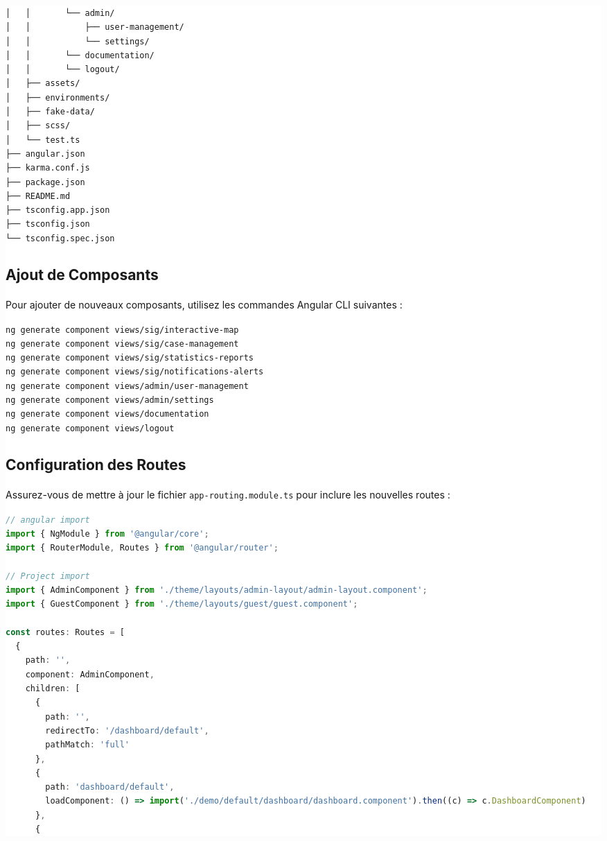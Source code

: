 ```
│   │       └── admin/
│   │           ├── user-management/
│   │           └── settings/
│   │       └── documentation/
│   │       └── logout/
│   ├── assets/
│   ├── environments/
│   ├── fake-data/
│   ├── scss/
│   └── test.ts
├── angular.json
├── karma.conf.js
├── package.json
├── README.md
├── tsconfig.app.json
├── tsconfig.json
└── tsconfig.spec.json
```

## Ajout de Composants

Pour ajouter de nouveaux composants, utilisez les commandes Angular CLI suivantes :

```bash
ng generate component views/sig/interactive-map
ng generate component views/sig/case-management
ng generate component views/sig/statistics-reports
ng generate component views/sig/notifications-alerts
ng generate component views/admin/user-management
ng generate component views/admin/settings
ng generate component views/documentation
ng generate component views/logout
```

## Configuration des Routes

Assurez-vous de mettre à jour le fichier `app-routing.module.ts` pour inclure les nouvelles routes :

```typescript
// angular import
import { NgModule } from '@angular/core';
import { RouterModule, Routes } from '@angular/router';

// Project import
import { AdminComponent } from './theme/layouts/admin-layout/admin-layout.component';
import { GuestComponent } from './theme/layouts/guest/guest.component';

const routes: Routes = [
  {
    path: '',
    component: AdminComponent,
    children: [
      {
        path: '',
        redirectTo: '/dashboard/default',
        pathMatch: 'full'
      },
      {
        path: 'dashboard/default',
        loadComponent: () => import('./demo/default/dashboard/dashboard.component').then((c) => c.DashboardComponent)
      },
      {
```